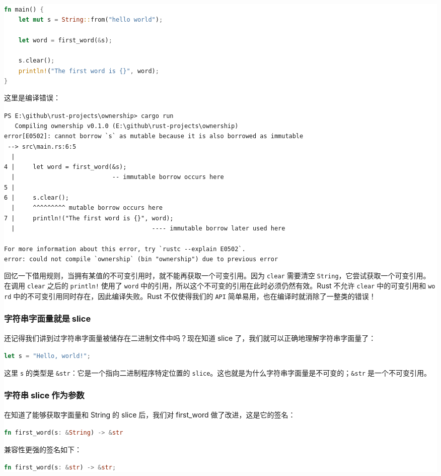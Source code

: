 ```rust
fn main() {
    let mut s = String::from("hello world");

    let word = first_word(&s);

    s.clear();
    println!("The first word is {}", word);
}
```

这里是编译错误：

```
PS E:\github\rust-projects\ownership> cargo run
   Compiling ownership v0.1.0 (E:\github\rust-projects\ownership)
error[E0502]: cannot borrow `s` as mutable because it is also borrowed as immutable
 --> src\main.rs:6:5
  |
4 |     let word = first_word(&s);
  |                           -- immutable borrow occurs here
5 |
6 |     s.clear();
  |     ^^^^^^^^^ mutable borrow occurs here
7 |     println!("The first word is {}", word);
  |                                      ---- immutable borrow later used here

For more information about this error, try `rustc --explain E0502`.
error: could not compile `ownership` (bin "ownership") due to previous error
```

回忆一下借用规则，当拥有某值的不可变引用时，就不能再获取一个可变引用。因为 `clear` 需要清空 `String`，它尝试获取一个可变引用。在调用 `clear` 之后的 `println!` 使用了 `word` 中的引用，所以这个不可变的引用在此时必须仍然有效。Rust 不允许 `clear` 中的可变引用和 `word` 中的不可变引用同时存在，因此编译失败。Rust 不仅使得我们的 `API` 简单易用，也在编译时就消除了一整类的错误！

### 字符串字面量就是 slice

还记得我们讲到过字符串字面量被储存在二进制文件中吗？现在知道 slice 了，我们就可以正确地理解字符串字面量了：

```rust
let s = "Hello, world!";
```

这里 `s` 的类型是 `&str`：它是一个指向二进制程序特定位置的 `slice`。这也就是为什么字符串字面量是不可变的；`&str` 是一个不可变引用。

### 字符串 slice 作为参数

在知道了能够获取字面量和 String 的 slice 后，我们对 first_word 做了改进，这是它的签名：

```rust
fn first_word(s: &String) -> &str
```

兼容性更强的签名如下：

```rust
fn first_word(s: &str) -> &str;
```
